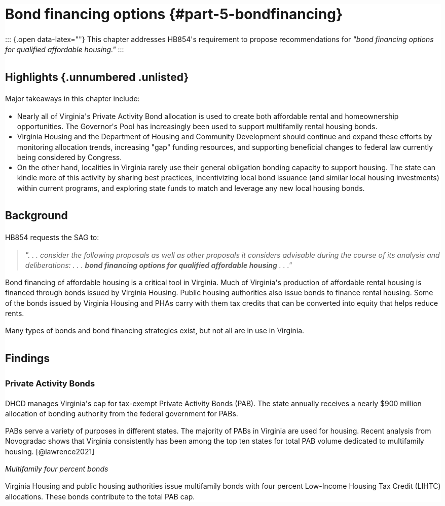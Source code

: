# Bond financing options {#part-5-bondfinancing}

::: {.open data-latex=""}
This chapter addresses HB854's requirement to propose recommendations for *"bond financing options for qualified affordable housing."*
:::

## Highlights {.unnumbered .unlisted}

Major takeaways in this chapter include:

* Nearly all of Virginia's Private Activity Bond allocation is used to create both affordable rental and homeownership opportunities. The Governor's Pool has increasingly been used to support multifamily rental housing bonds.
* Virginia Housing and the Department of Housing and Community Development should continue and expand these efforts by monitoring allocation trends, increasing "gap" funding resources, and supporting beneficial changes to federal law currently being considered by Congress.
* On the other hand, localities in Virginia rarely use their general obligation bonding capacity to support housing. The state can kindle more of this activity by sharing best practices, incentivizing local bond issuance (and similar local housing investments) within current programs, and exploring state funds to match and leverage any new local housing bonds.

## Background

HB854 requests the SAG to:

> *". . . consider the following proposals as well as other proposals it considers advisable during the course of its analysis and deliberations: . . . **bond financing options for qualified affordable housing** . . ."*

Bond financing of affordable housing is a critical tool in Virginia. Much of Virginia's production of affordable rental housing is financed through bonds issued by Virginia Housing. Public housing authorities also issue bonds to finance rental housing. Some of the bonds issued by Virginia Housing and PHAs carry with them tax credits that can be converted into equity that helps reduce rents.

Many types of bonds and bond financing strategies exist, but not all are in use in Virginia.

## Findings

### Private Activity Bonds

DHCD manages Virginia's cap for tax-exempt Private Activity Bonds (PAB). The state annually receives a nearly \$900 million allocation of bonding authority from the federal government for PABs.

PABs serve a variety of purposes in different states. The majority of PABs in Virginia are used for housing. Recent analysis from Novogradac shows that Virginia consistently has been among the top ten states for total PAB volume dedicated to multifamily housing. [@lawrence2021]

*Multifamily four percent bonds*

Virginia Housing and public housing authorities issue multifamily bonds with four percent Low-Income Housing Tax Credit (LIHTC) allocations. These bonds contribute to the total PAB cap.


[^part-5-29-2]: The cap on county debt limits is driven more by desire to maintain certain bond ratings from rating agencies.
[^part-5-29-3]: [City Bonds](https://charlottenc.gov/charlottefuture/Pages/bonds.aspx), City of Charlotte.
[^part-5-29-4]: [Affordable Housing Bond](https://raleighnc.gov/services/housing/affordable-housing-bond), City of Raleigh.